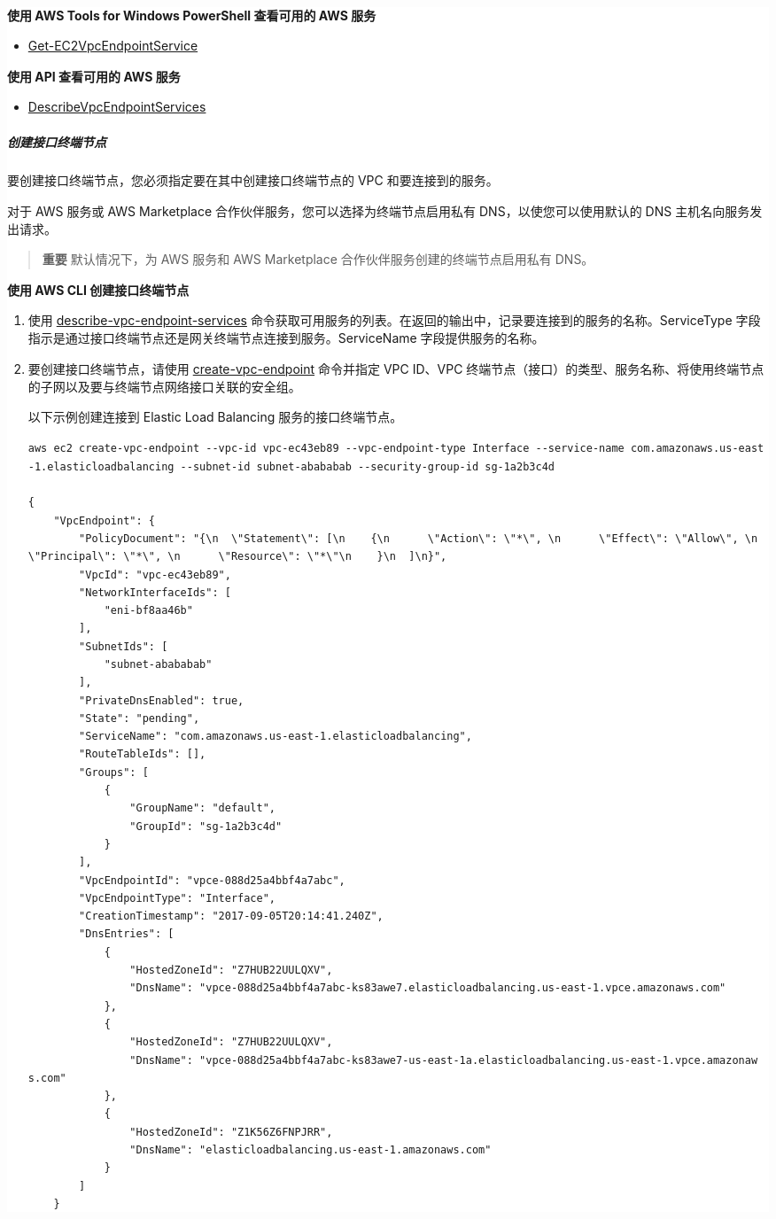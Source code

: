 **使用 AWS Tools for Windows PowerShell 查看可用的 AWS 服务**
- [Get-EC2VpcEndpointService](https://docs.aws.amazon.com/powershell/latest/reference/items/Get-EC2VpcEndpointService.html)

**使用 API 查看可用的 AWS 服务**
- [DescribeVpcEndpointServices](https://docs.aws.amazon.com/AWSEC2/latest/APIReference/ApiReference-query-DescribeVpcEndpointServices.html)
##### 创建接口终端节点
要创建接口终端节点，您必须指定要在其中创建接口终端节点的 VPC 和要连接到的服务。

对于 AWS 服务或 AWS Marketplace 合作伙伴服务，您可以选择为终端节点启用私有 DNS，以使您可以使用默认的 DNS 主机名向服务发出请求。
> **重要** 默认情况下，为 AWS 服务和 AWS Marketplace 合作伙伴服务创建的终端节点启用私有 DNS。

**使用 AWS CLI 创建接口终端节点**
1. 使用 [describe-vpc-endpoint-services](https://docs.aws.amazon.com/cli/latest/reference/ec2/describe-vpc-endpoint-services.html) 命令获取可用服务的列表。在返回的输出中，记录要连接到的服务的名称。ServiceType 字段指示是通过接口终端节点还是网关终端节点连接到服务。ServiceName 字段提供服务的名称。
2. 要创建接口终端节点，请使用 [create-vpc-endpoint](https://docs.aws.amazon.com/cli/latest/reference/ec2/create-vpc-endpoint.html) 命令并指定 VPC ID、VPC 终端节点（接口）的类型、服务名称、将使用终端节点的子网以及要与终端节点网络接口关联的安全组。

    以下示例创建连接到 Elastic Load Balancing 服务的接口终端节点。
    ```
    aws ec2 create-vpc-endpoint --vpc-id vpc-ec43eb89 --vpc-endpoint-type Interface --service-name com.amazonaws.us-east-1.elasticloadbalancing --subnet-id subnet-abababab --security-group-id sg-1a2b3c4d

    {
        "VpcEndpoint": {
            "PolicyDocument": "{\n  \"Statement\": [\n    {\n      \"Action\": \"*\", \n      \"Effect\": \"Allow\", \n      \"Principal\": \"*\", \n      \"Resource\": \"*\"\n    }\n  ]\n}", 
            "VpcId": "vpc-ec43eb89", 
            "NetworkInterfaceIds": [
                "eni-bf8aa46b"
            ], 
            "SubnetIds": [
                "subnet-abababab"
            ], 
            "PrivateDnsEnabled": true, 
            "State": "pending", 
            "ServiceName": "com.amazonaws.us-east-1.elasticloadbalancing", 
            "RouteTableIds": [], 
            "Groups": [
                {
                    "GroupName": "default", 
                    "GroupId": "sg-1a2b3c4d"
                }
            ], 
            "VpcEndpointId": "vpce-088d25a4bbf4a7abc", 
            "VpcEndpointType": "Interface", 
            "CreationTimestamp": "2017-09-05T20:14:41.240Z", 
            "DnsEntries": [
                {
                    "HostedZoneId": "Z7HUB22UULQXV", 
                    "DnsName": "vpce-088d25a4bbf4a7abc-ks83awe7.elasticloadbalancing.us-east-1.vpce.amazonaws.com"
                }, 
                {
                    "HostedZoneId": "Z7HUB22UULQXV", 
                    "DnsName": "vpce-088d25a4bbf4a7abc-ks83awe7-us-east-1a.elasticloadbalancing.us-east-1.vpce.amazonaws.com"
                }, 
                {
                    "HostedZoneId": "Z1K56Z6FNPJRR", 
                    "DnsName": "elasticloadbalancing.us-east-1.amazonaws.com"
                }
            ]
        }